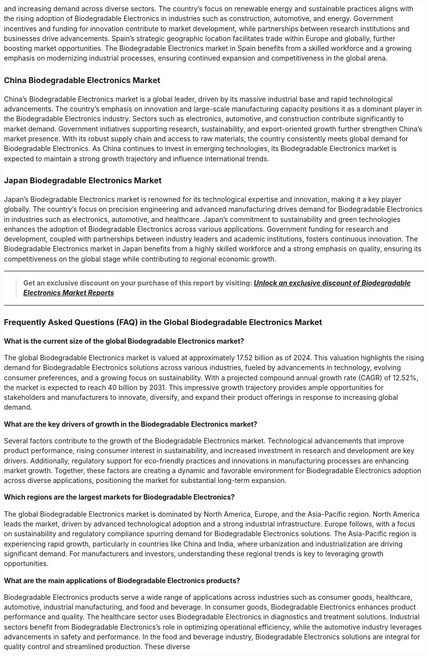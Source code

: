 and increasing demand across diverse sectors. The country&rsquo;s focus on renewable energy and sustainable practices aligns with the rising adoption of Biodegradable Electronics in industries such as construction, automotive, and energy. Government incentives and funding for innovation contribute to market development, while partnerships between research institutions and businesses drive advancements. Spain&rsquo;s strategic geographic location facilitates trade within Europe and globally, further boosting market opportunities. The Biodegradable Electronics market in Spain benefits from a skilled workforce and a growing emphasis on modernizing industrial processes, ensuring continued expansion and competitiveness in the global arena.</p><h3>China Biodegradable Electronics Market</h3><p>China&rsquo;s Biodegradable Electronics market is a global leader, driven by its massive industrial base and rapid technological advancements. The country&rsquo;s emphasis on innovation and large-scale manufacturing capacity positions it as a dominant player in the Biodegradable Electronics industry. Sectors such as electronics, automotive, and construction contribute significantly to market demand. Government initiatives supporting research, sustainability, and export-oriented growth further strengthen China&rsquo;s market presence. With its robust supply chain and access to raw materials, the country consistently meets global demand for Biodegradable Electronics. As China continues to invest in emerging technologies, its Biodegradable Electronics market is expected to maintain a strong growth trajectory and influence international trends.</p><h3>Japan Biodegradable Electronics Market</h3><p>Japan&rsquo;s Biodegradable Electronics market is renowned for its technological expertise and innovation, making it a key player globally. The country&rsquo;s focus on precision engineering and advanced manufacturing drives demand for Biodegradable Electronics in industries such as electronics, automotive, and healthcare. Japan&rsquo;s commitment to sustainability and green technologies enhances the adoption of Biodegradable Electronics across various applications. Government funding for research and development, coupled with partnerships between industry leaders and academic institutions, fosters continuous innovation. The Biodegradable Electronics market in Japan benefits from a highly skilled workforce and a strong emphasis on quality, ensuring its competitiveness on the global stage while contributing to regional economic growth.</p><hr /><blockquote><p><strong>Get an exclusive discount on your purchase of this report by visiting: <em><a href="://marketresearchpulse.com/ask-for-discount/112212?utm_source=Github&amp;utm_medium=026">Unlock an exclusive discount of Biodegradable Electronics Market Reports</a></em>&nbsp;</strong></p></blockquote><hr /><h3>Frequently Asked Questions (FAQ) in the Global Biodegradable Electronics Market</h3><p><strong>What is the current size of the global Biodegradable Electronics market?</strong></p><p>The global Biodegradable Electronics market is valued at approximately 17.52 billion as of 2024. This valuation highlights the rising demand for Biodegradable Electronics solutions across various industries, fueled by advancements in technology, evolving consumer preferences, and a growing focus on sustainability. With a projected compound annual growth rate (CAGR) of 12.52%, the market is expected to reach 40 billion by 2031. This impressive growth trajectory provides ample opportunities for stakeholders and manufacturers to innovate, diversify, and expand their product offerings in response to increasing global demand.</p><p><strong>What are the key drivers of growth in the Biodegradable Electronics market?</strong></p><p>Several factors contribute to the growth of the Biodegradable Electronics market. Technological advancements that improve product performance, rising consumer interest in sustainability, and increased investment in research and development are key drivers. Additionally, regulatory support for eco-friendly practices and innovations in manufacturing processes are enhancing market growth. Together, these factors are creating a dynamic and favorable environment for Biodegradable Electronics adoption across diverse applications, positioning the market for substantial long-term expansion.</p><p><strong>Which regions are the largest markets for Biodegradable Electronics?</strong></p><p>The global Biodegradable Electronics market is dominated by North America, Europe, and the Asia-Pacific region. North America leads the market, driven by advanced technological adoption and a strong industrial infrastructure. Europe follows, with a focus on sustainability and regulatory compliance spurring demand for Biodegradable Electronics solutions. The Asia-Pacific region is experiencing rapid growth, particularly in countries like China and India, where urbanization and industrialization are driving significant demand. For manufacturers and investors, understanding these regional trends is key to leveraging growth opportunities.</p><p><strong>What are the main applications of Biodegradable Electronics products?</strong></p><p>Biodegradable Electronics products serve a wide range of applications across industries such as consumer goods, healthcare, automotive, industrial manufacturing, and food and beverage. In consumer goods, Biodegradable Electronics enhances product performance and quality. The healthcare sector uses Biodegradable Electronics in diagnostics and treatment solutions. Industrial sectors benefit from Biodegradable Electronics&rsquo;s role in optimizing operational efficiency, while the automotive industry leverages advancements in safety and performance. In the food and beverage industry, Biodegradable Electronics solutions are integral for quality control and streamlined production. These diverse